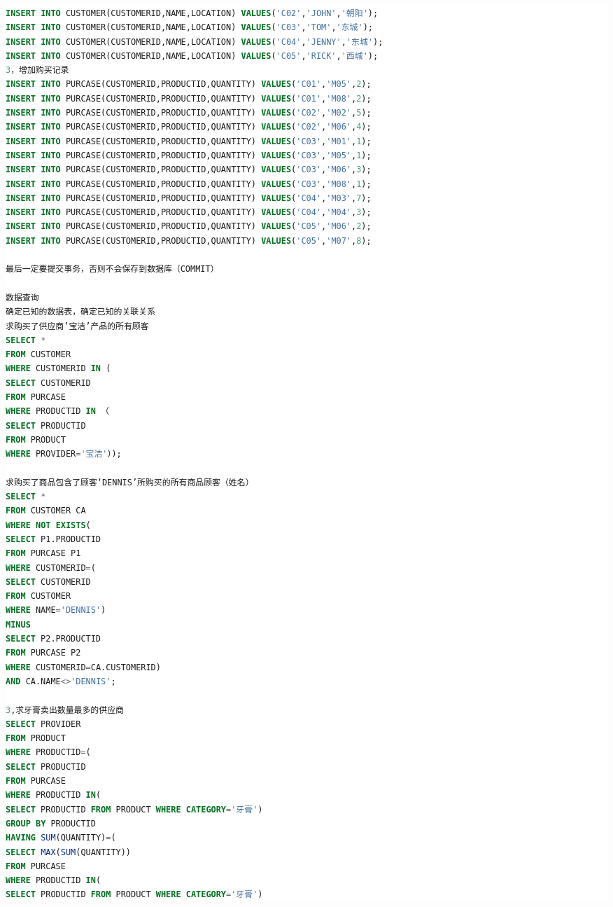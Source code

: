 ```sql
INSERT INTO CUSTOMER(CUSTOMERID,NAME,LOCATION) VALUES('C02','JOHN','朝阳');
INSERT INTO CUSTOMER(CUSTOMERID,NAME,LOCATION) VALUES('C03','TOM','东城');
INSERT INTO CUSTOMER(CUSTOMERID,NAME,LOCATION) VALUES('C04','JENNY','东城');
INSERT INTO CUSTOMER(CUSTOMERID,NAME,LOCATION) VALUES('C05','RICK','西城');
3，增加购买记录
INSERT INTO PURCASE(CUSTOMERID,PRODUCTID,QUANTITY) VALUES('C01','M05',2);
INSERT INTO PURCASE(CUSTOMERID,PRODUCTID,QUANTITY) VALUES('C01','M08',2);
INSERT INTO PURCASE(CUSTOMERID,PRODUCTID,QUANTITY) VALUES('C02','M02',5);
INSERT INTO PURCASE(CUSTOMERID,PRODUCTID,QUANTITY) VALUES('C02','M06',4);
INSERT INTO PURCASE(CUSTOMERID,PRODUCTID,QUANTITY) VALUES('C03','M01',1);
INSERT INTO PURCASE(CUSTOMERID,PRODUCTID,QUANTITY) VALUES('C03','M05',1);
INSERT INTO PURCASE(CUSTOMERID,PRODUCTID,QUANTITY) VALUES('C03','M06',3);
INSERT INTO PURCASE(CUSTOMERID,PRODUCTID,QUANTITY) VALUES('C03','M08',1);
INSERT INTO PURCASE(CUSTOMERID,PRODUCTID,QUANTITY) VALUES('C04','M03',7);
INSERT INTO PURCASE(CUSTOMERID,PRODUCTID,QUANTITY) VALUES('C04','M04',3);
INSERT INTO PURCASE(CUSTOMERID,PRODUCTID,QUANTITY) VALUES('C05','M06',2);
INSERT INTO PURCASE(CUSTOMERID,PRODUCTID,QUANTITY) VALUES('C05','M07',8);

最后一定要提交事务，否则不会保存到数据库（COMMIT）

数据查询
确定已知的数据表，确定已知的关联关系
求购买了供应商’宝洁’产品的所有顾客
SELECT *
FROM CUSTOMER
WHERE CUSTOMERID IN (
SELECT CUSTOMERID
FROM PURCASE
WHERE PRODUCTID IN （
SELECT PRODUCTID
FROM PRODUCT
WHERE PROVIDER='宝洁'）);

求购买了商品包含了顾客‘DENNIS’所购买的所有商品顾客（姓名）
SELECT *
FROM CUSTOMER CA
WHERE NOT EXISTS(
SELECT P1.PRODUCTID
FROM PURCASE P1 
WHERE CUSTOMERID=(
SELECT CUSTOMERID
FROM CUSTOMER
WHERE NAME='DENNIS')
MINUS
SELECT P2.PRODUCTID 
FROM PURCASE P2
WHERE CUSTOMERID=CA.CUSTOMERID)
AND CA.NAME<>'DENNIS';

3,求牙膏卖出数量最多的供应商
SELECT PROVIDER
FROM PRODUCT
WHERE PRODUCTID=( 
SELECT PRODUCTID
FROM PURCASE
WHERE PRODUCTID IN(
SELECT PRODUCTID FROM PRODUCT WHERE CATEGORY='牙膏')
GROUP BY PRODUCTID
HAVING SUM(QUANTITY)=(
SELECT MAX(SUM(QUANTITY))
FROM PURCASE
WHERE PRODUCTID IN(
SELECT PRODUCTID FROM PRODUCT WHERE CATEGORY='牙膏')
```
